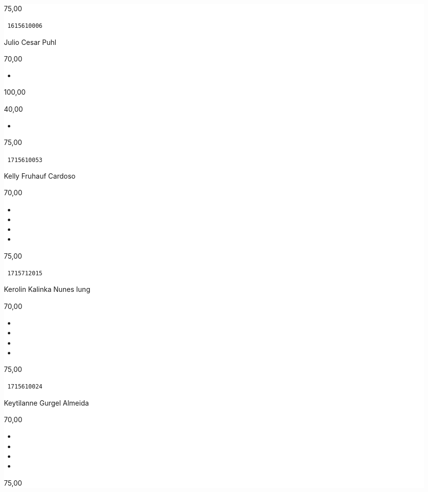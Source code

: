    75,00

     1615610006

   Julio Cesar Puhl

   70,00

   -

   100,00

   40,00

   -

   75,00

     1715610053

   Kelly Fruhauf Cardoso

   70,00

   -

   -

   -

   -

   75,00

     1715712015

   Kerolin Kalinka Nunes Iung

   70,00

   -

   -

   -

   -

   75,00

     1715610024

   Keytilanne Gurgel Almeida

   70,00

   -

   -

   -

   -

   75,00
